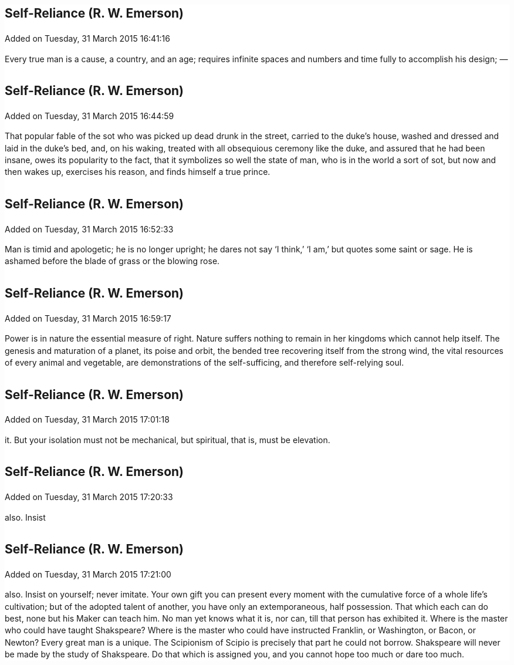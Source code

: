 ## Self-Reliance (R. W. Emerson)
Added on Tuesday, 31 March 2015 16:41:16

Every true man is a cause, a country, and an age; requires infinite spaces and numbers and time fully to accomplish his design; —

## Self-Reliance (R. W. Emerson)
Added on Tuesday, 31 March 2015 16:44:59

That popular fable of the sot who was picked up dead drunk in the street, carried to the duke’s house, washed and dressed and laid in the duke’s bed, and, on his waking, treated with all obsequious ceremony like the duke, and assured that he had been insane, owes its popularity to the fact, that it symbolizes so well the state of man, who is in the world a sort of sot, but now and then wakes up, exercises his reason, and finds himself a true prince.

## Self-Reliance (R. W. Emerson)
Added on Tuesday, 31 March 2015 16:52:33

Man is timid and apologetic; he is no longer upright; he dares not say ‘I think,’ ‘I am,’ but quotes some saint or sage. He is ashamed before the blade of grass or the blowing rose.

## Self-Reliance (R. W. Emerson)
Added on Tuesday, 31 March 2015 16:59:17

Power is in nature the essential measure of right. Nature suffers nothing to remain in her kingdoms which cannot help itself. The genesis and maturation of a planet, its poise and orbit, the bended tree recovering itself from the strong wind, the vital resources of every animal and vegetable, are demonstrations of the self-sufficing, and therefore self-relying soul.

## Self-Reliance (R. W. Emerson)
Added on Tuesday, 31 March 2015 17:01:18

it. But your isolation must not be mechanical, but spiritual, that is, must be elevation.

## Self-Reliance (R. W. Emerson)
Added on Tuesday, 31 March 2015 17:20:33

also. Insist

## Self-Reliance (R. W. Emerson)
Added on Tuesday, 31 March 2015 17:21:00

also. Insist on yourself; never imitate. Your own gift you can present every moment with the cumulative force of a whole life’s cultivation; but of the adopted talent of another, you have only an extemporaneous, half possession. That which each can do best, none but his Maker can teach him. No man yet knows what it is, nor can, till that person has exhibited it. Where is the master who could have taught Shakspeare? Where is the master who could have instructed Franklin, or Washington, or Bacon, or Newton? Every great man is a unique. The Scipionism of Scipio is precisely that part he could not borrow. Shakspeare will never be made by the study of Shakspeare. Do that which is assigned you, and you cannot hope too much or dare too much.
